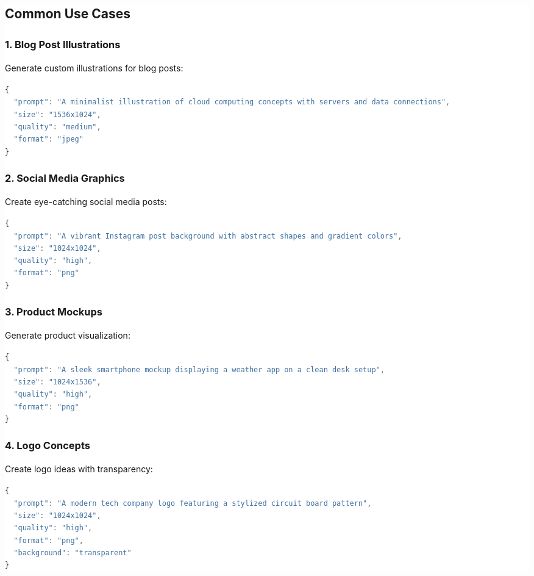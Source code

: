 ## Common Use Cases

### 1. Blog Post Illustrations

Generate custom illustrations for blog posts:

```javascript
{
  "prompt": "A minimalist illustration of cloud computing concepts with servers and data connections",
  "size": "1536x1024",
  "quality": "medium",
  "format": "jpeg"
}
```

### 2. Social Media Graphics

Create eye-catching social media posts:

```javascript
{
  "prompt": "A vibrant Instagram post background with abstract shapes and gradient colors",
  "size": "1024x1024",
  "quality": "high",
  "format": "png"
}
```

### 3. Product Mockups

Generate product visualization:

```javascript
{
  "prompt": "A sleek smartphone mockup displaying a weather app on a clean desk setup",
  "size": "1024x1536",
  "quality": "high",
  "format": "png"
}
```

### 4. Logo Concepts

Create logo ideas with transparency:

```javascript
{
  "prompt": "A modern tech company logo featuring a stylized circuit board pattern",
  "size": "1024x1024",
  "quality": "high",
  "format": "png",
  "background": "transparent"
}
```

